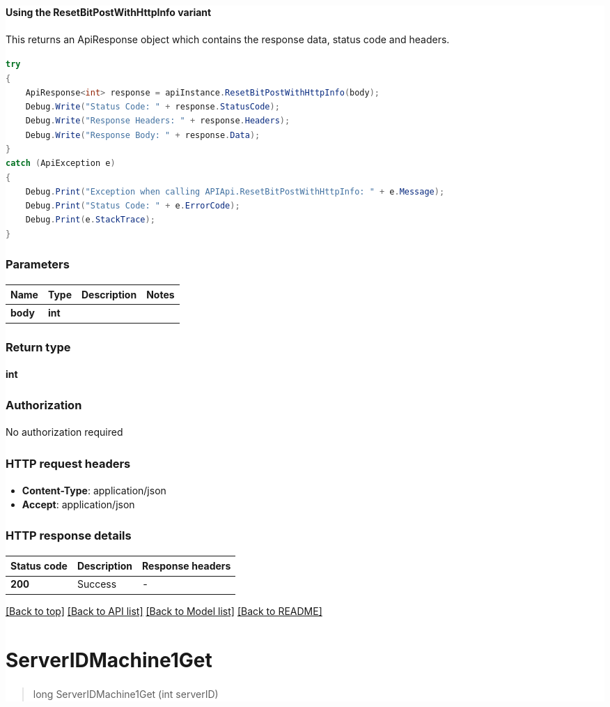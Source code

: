 #### Using the ResetBitPostWithHttpInfo variant
This returns an ApiResponse object which contains the response data, status code and headers.

```csharp
try
{
    ApiResponse<int> response = apiInstance.ResetBitPostWithHttpInfo(body);
    Debug.Write("Status Code: " + response.StatusCode);
    Debug.Write("Response Headers: " + response.Headers);
    Debug.Write("Response Body: " + response.Data);
}
catch (ApiException e)
{
    Debug.Print("Exception when calling APIApi.ResetBitPostWithHttpInfo: " + e.Message);
    Debug.Print("Status Code: " + e.ErrorCode);
    Debug.Print(e.StackTrace);
}
```

### Parameters

| Name | Type | Description | Notes |
|------|------|-------------|-------|
| **body** | **int** |  |  |

### Return type

**int**

### Authorization

No authorization required

### HTTP request headers

 - **Content-Type**: application/json
 - **Accept**: application/json


### HTTP response details
| Status code | Description | Response headers |
|-------------|-------------|------------------|
| **200** | Success |  -  |

[[Back to top]](#) [[Back to API list]](../README.md#documentation-for-api-endpoints) [[Back to Model list]](../README.md#documentation-for-models) [[Back to README]](../README.md)

<a id="serveridmachine1get"></a>
# **ServerIDMachine1Get**
> long ServerIDMachine1Get (int serverID)
